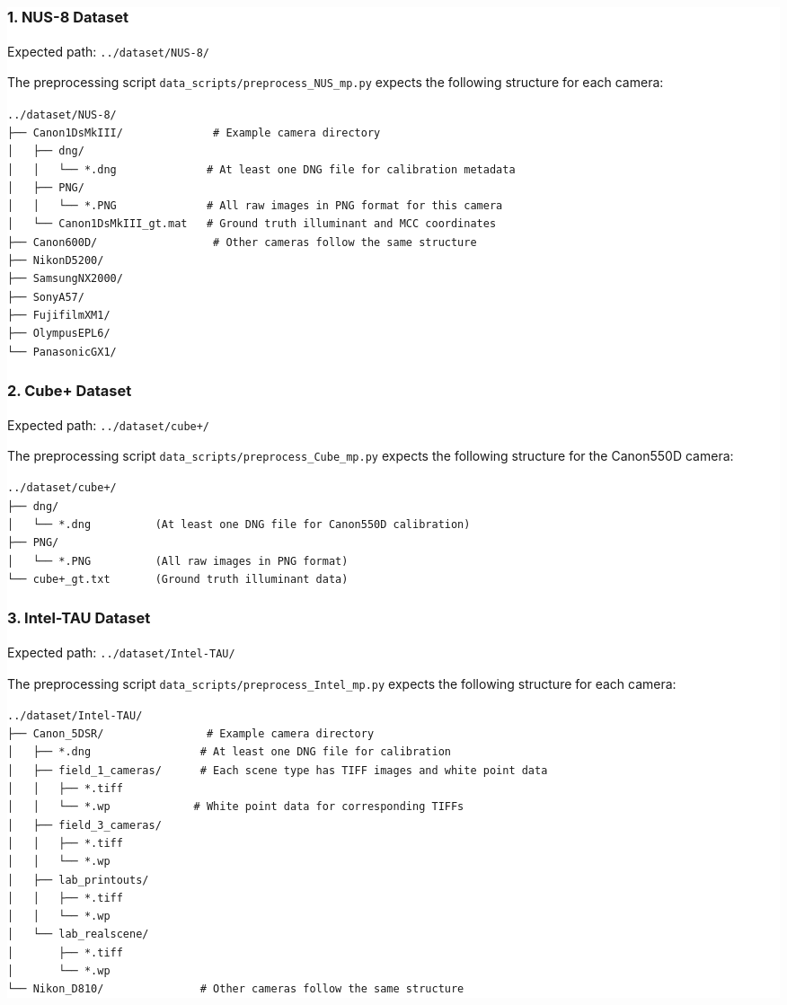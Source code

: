 ### 1. NUS-8 Dataset

Expected path: `../dataset/NUS-8/`

The preprocessing script `data_scripts/preprocess_NUS_mp.py` expects the following structure for each camera:

```
../dataset/NUS-8/
├── Canon1DsMkIII/              # Example camera directory
│   ├── dng/
│   │   └── *.dng              # At least one DNG file for calibration metadata
│   ├── PNG/
│   │   └── *.PNG              # All raw images in PNG format for this camera
│   └── Canon1DsMkIII_gt.mat   # Ground truth illuminant and MCC coordinates
├── Canon600D/                  # Other cameras follow the same structure
├── NikonD5200/
├── SamsungNX2000/
├── SonyA57/
├── FujifilmXM1/
├── OlympusEPL6/
└── PanasonicGX1/
```

### 2. Cube+ Dataset

Expected path: `../dataset/cube+/`

The preprocessing script `data_scripts/preprocess_Cube_mp.py` expects the following structure for the Canon550D camera:

```
../dataset/cube+/
├── dng/
│   └── *.dng          (At least one DNG file for Canon550D calibration)
├── PNG/
│   └── *.PNG          (All raw images in PNG format)
└── cube+_gt.txt       (Ground truth illuminant data)
```

### 3. Intel-TAU Dataset

Expected path: `../dataset/Intel-TAU/`

The preprocessing script `data_scripts/preprocess_Intel_mp.py` expects the following structure for each camera:

```
../dataset/Intel-TAU/
├── Canon_5DSR/                # Example camera directory
│   ├── *.dng                 # At least one DNG file for calibration
│   ├── field_1_cameras/      # Each scene type has TIFF images and white point data
│   │   ├── *.tiff
│   │   └── *.wp             # White point data for corresponding TIFFs
│   ├── field_3_cameras/
│   │   ├── *.tiff
│   │   └── *.wp
│   ├── lab_printouts/
│   │   ├── *.tiff
│   │   └── *.wp
│   └── lab_realscene/
│       ├── *.tiff
│       └── *.wp
└── Nikon_D810/               # Other cameras follow the same structure
```
